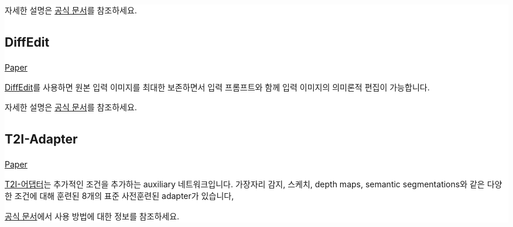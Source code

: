 자세한 설명은 [공식 문서](../api/pipelines/model_editing)를 참조하세요.

## DiffEdit

[Paper](https://arxiv.org/abs/2210.11427)

[DiffEdit](../api/pipelines/diffedit)를 사용하면 원본 입력 이미지를 최대한 보존하면서 입력 프롬프트와 함께 입력 이미지의 의미론적 편집이 가능합니다.


자세한 설명은 [공식 문서](../api/pipelines/diffedit)를 참조하세요.

## T2I-Adapter

[Paper](https://arxiv.org/abs/2302.08453)

[T2I-어댑터](../api/pipelines/stable_diffusion/adapter)는 추가적인 조건을 추가하는 auxiliary 네트워크입니다.
가장자리 감지, 스케치, depth maps, semantic segmentations와 같은 다양한 조건에 대해 훈련된 8개의 표준 사전훈련된 adapter가 있습니다,

[공식 문서](api/pipelines/stable_diffusion/adapter)에서 사용 방법에 대한 정보를 참조하세요.